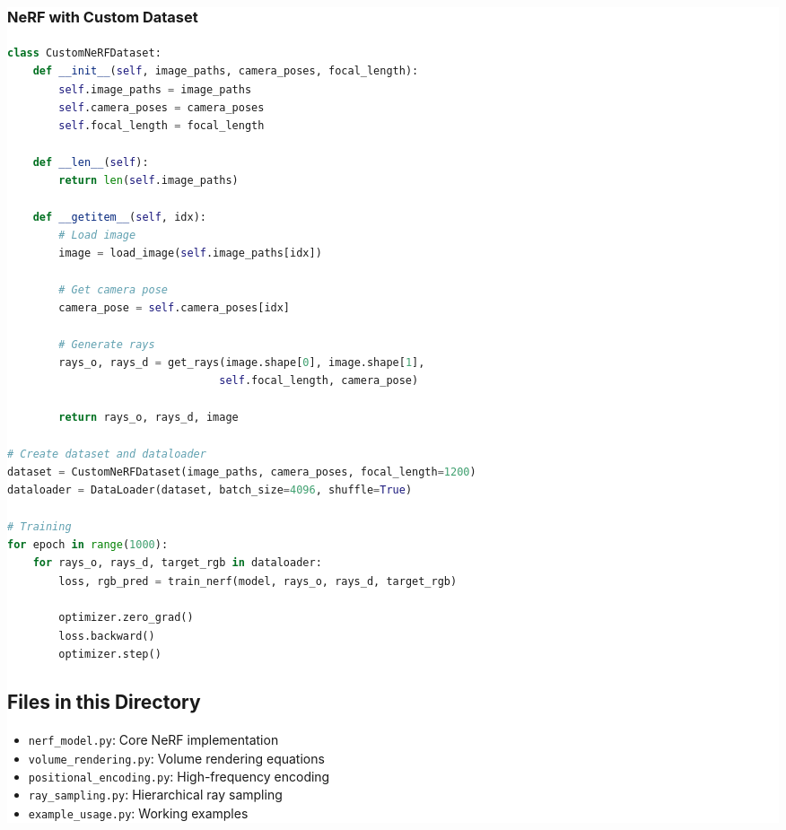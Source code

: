 ```python
```

### NeRF with Custom Dataset
```python
class CustomNeRFDataset:
    def __init__(self, image_paths, camera_poses, focal_length):
        self.image_paths = image_paths
        self.camera_poses = camera_poses
        self.focal_length = focal_length
        
    def __len__(self):
        return len(self.image_paths)
    
    def __getitem__(self, idx):
        # Load image
        image = load_image(self.image_paths[idx])
        
        # Get camera pose
        camera_pose = self.camera_poses[idx]
        
        # Generate rays
        rays_o, rays_d = get_rays(image.shape[0], image.shape[1], 
                                 self.focal_length, camera_pose)
        
        return rays_o, rays_d, image

# Create dataset and dataloader
dataset = CustomNeRFDataset(image_paths, camera_poses, focal_length=1200)
dataloader = DataLoader(dataset, batch_size=4096, shuffle=True)

# Training
for epoch in range(1000):
    for rays_o, rays_d, target_rgb in dataloader:
        loss, rgb_pred = train_nerf(model, rays_o, rays_d, target_rgb)
        
        optimizer.zero_grad()
        loss.backward()
        optimizer.step()
```

## Files in this Directory
- `nerf_model.py`: Core NeRF implementation
- `volume_rendering.py`: Volume rendering equations
- `positional_encoding.py`: High-frequency encoding
- `ray_sampling.py`: Hierarchical ray sampling
- `example_usage.py`: Working examples
